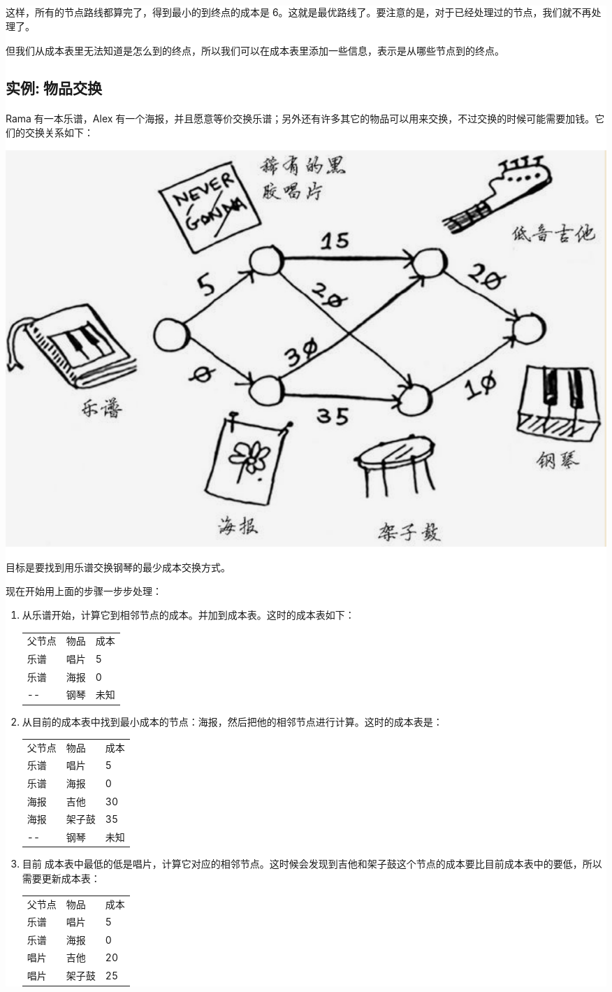 这样，所有的节点路线都算完了，得到最小的到终点的成本是 6。这就是最优路线了。要注意的是，对于已经处理过的节点，我们就不再处理了。

但我们从成本表里无法知道是怎么到的终点，所以我们可以在成本表里添加一些信息，表示是从哪些节点到的终点。

实例: 物品交换
---
Rama 有一本乐谱，Alex 有一个海报，并且愿意等价交换乐谱；另外还有许多其它的物品可以用来交换，不过交换的时候可能需要加钱。它们的交换关系如下：

![](/images/map/map_08.png)

目标是要找到用乐谱交换钢琴的最少成本交换方式。

现在开始用上面的步骤一步步处理：

1. 从乐谱开始，计算它到相邻节点的成本。并加到成本表。这时的成本表如下：
	<table>
		<tr><td>父节点</td><td>物品</td><td>成本</td></tr>
		<tr><td>乐谱</td><td>唱片</td><td>5</td></tr>
		<tr><td>乐谱</td><td>海报</td><td>0</td></tr>
		<tr><td>--</td><td>钢琴</td><td>未知</td></tr>
	</table>
2. 从目前的成本表中找到最小成本的节点：海报，然后把他的相邻节点进行计算。这时的成本表是：
	<table>
		<tr><td>父节点</td><td>物品</td><td>成本</td></tr>
		<tr><td>乐谱</td><td>唱片</td><td>5</td></tr>
		<tr><td>乐谱</td><td>海报</td><td>0</td></tr>
		<tr><td>海报</td><td>吉他</td><td>30</td></tr>
		<tr><td>海报</td><td>架子鼓</td><td>35</td></tr>
		<tr><td>--</td><td>钢琴</td><td>未知</td></tr>
	</table>	
3. 目前	成本表中最低的低是唱片，计算它对应的相邻节点。这时候会发现到吉他和架子鼓这个节点的成本要比目前成本表中的要低，所以需要更新成本表：
	<table>
		<tr><td>父节点</td><td>物品</td><td>成本</td></tr>
		<tr><td>乐谱</td><td>唱片</td><td>5</td></tr>
		<tr><td>乐谱</td><td>海报</td><td>0</td></tr>
		<tr><td>唱片</td><td>吉他</td><td>20</td></tr>
		<tr><td>唱片</td><td>架子鼓</td><td>25</td></tr>